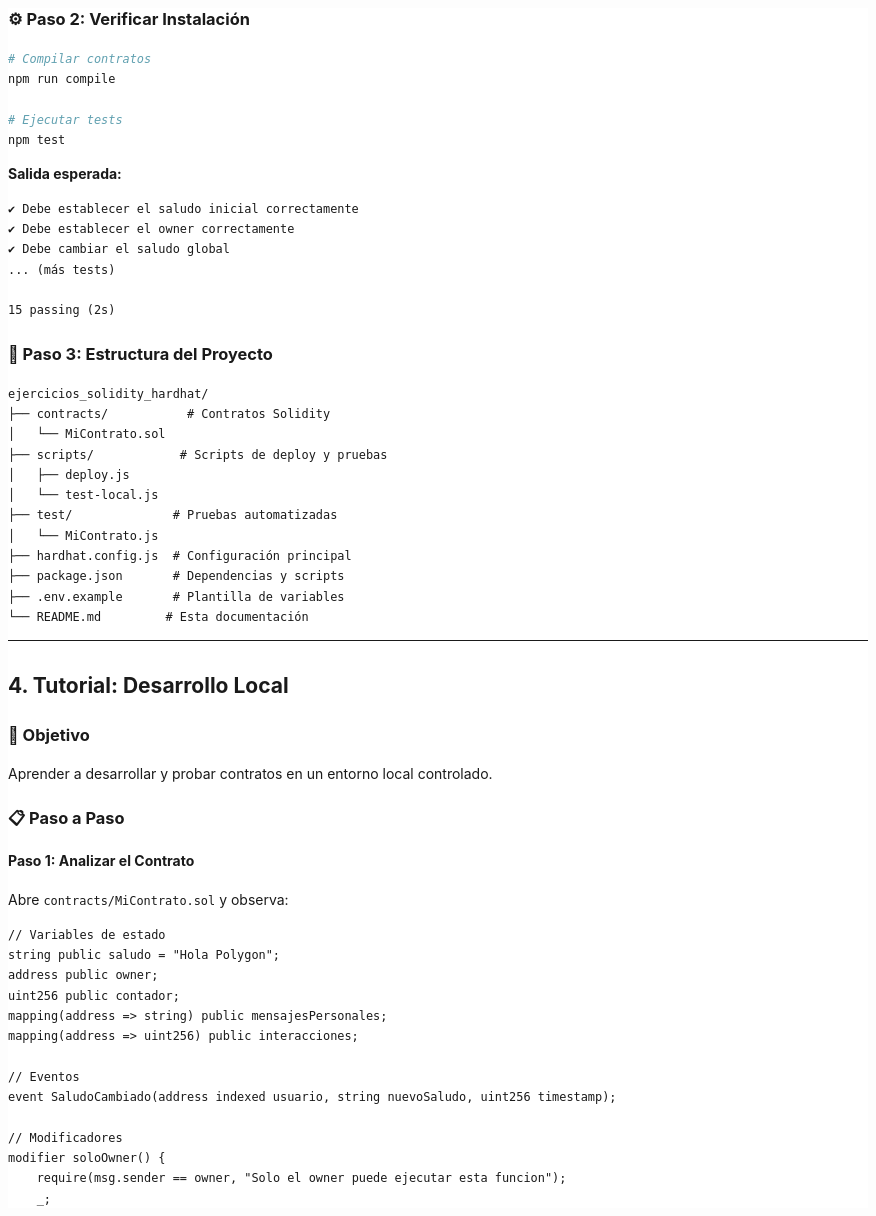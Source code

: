 ### ⚙️ Paso 2: Verificar Instalación

```bash
# Compilar contratos
npm run compile

# Ejecutar tests
npm test
```

**Salida esperada:**
```
✔ Debe establecer el saludo inicial correctamente
✔ Debe establecer el owner correctamente
✔ Debe cambiar el saludo global
... (más tests)

15 passing (2s)
```

### 📁 Paso 3: Estructura del Proyecto

```
ejercicios_solidity_hardhat/
├── contracts/           # Contratos Solidity
│   └── MiContrato.sol
├── scripts/            # Scripts de deploy y pruebas
│   ├── deploy.js
│   └── test-local.js
├── test/              # Pruebas automatizadas
│   └── MiContrato.js
├── hardhat.config.js  # Configuración principal
├── package.json       # Dependencias y scripts
├── .env.example       # Plantilla de variables
└── README.md         # Esta documentación
```

---

## 4. Tutorial: Desarrollo Local

### 🎯 Objetivo
Aprender a desarrollar y probar contratos en un entorno local controlado.

### 📋 Paso a Paso

#### **Paso 1: Analizar el Contrato**

Abre `contracts/MiContrato.sol` y observa:

```solidity
// Variables de estado
string public saludo = "Hola Polygon";
address public owner;
uint256 public contador;
mapping(address => string) public mensajesPersonales;
mapping(address => uint256) public interacciones;

// Eventos
event SaludoCambiado(address indexed usuario, string nuevoSaludo, uint256 timestamp);

// Modificadores
modifier soloOwner() {
    require(msg.sender == owner, "Solo el owner puede ejecutar esta funcion");
    _;
```